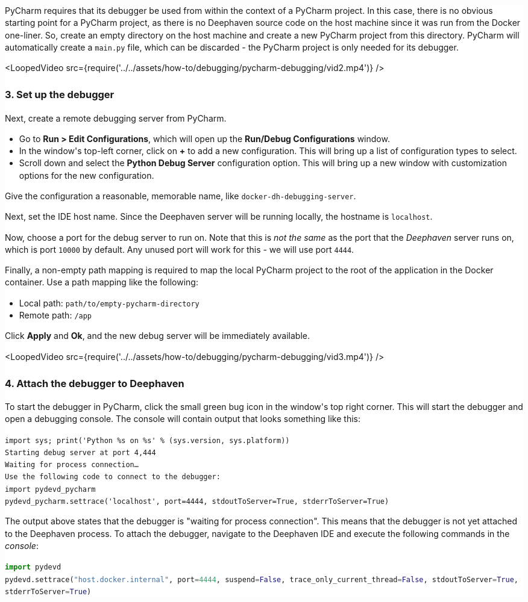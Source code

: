 PyCharm requires that its debugger be used from within the context of a PyCharm project. In this case, there is no obvious starting point for a PyCharm project, as there is no Deephaven source code on the host machine since it was run from the Docker one-liner. So, create an empty directory on the host machine and create a new PyCharm project from this directory. PyCharm will automatically create a `main.py` file, which can be discarded - the PyCharm project is only needed for its debugger.

<LoopedVideo src={require('../../assets/how-to/debugging/pycharm-debugging/vid2.mp4')} />

### 3. Set up the debugger

Next, create a remote debugging server from PyCharm.

- Go to **Run > Edit Configurations**, which will open up the **Run/Debug Configurations** window.
- In the window's top-left corner, click on **+** to add a new configuration. This will bring up a list of configuration types to select.
- Scroll down and select the **Python Debug Server** configuration option. This will bring up a new window with customization options for the new configuration.

Give the configuration a reasonable, memorable name, like `docker-dh-debugging-server`.

Next, set the IDE host name. Since the Deephaven server will be running locally, the hostname is `localhost`.

Now, choose a port for the debug server to run on. Note that this is _not the same_ as the port that the _Deephaven_ server runs on, which is port `10000` by default. Any unused port will work for this - we will use port `4444`.

Finally, a non-empty path mapping is required to map the local PyCharm project to the root of the application in the Docker container. Use a path mapping like the following:

- Local path: `path/to/empty-pycharm-directory`
- Remote path: `/app`

Click **Apply** and **Ok**, and the new debug server will be immediately available.

<LoopedVideo src={require('../../assets/how-to/debugging/pycharm-debugging/vid3.mp4')} />

### 4. Attach the debugger to Deephaven

To start the debugger in PyCharm, click the small green bug icon in the window's top right corner. This will start the debugger and open a debugging console. The console will contain output that looks something like this:

```text
import sys; print('Python %s on %s' % (sys.version, sys.platform))
Starting debug server at port 4,444
Waiting for process connection…
Use the following code to connect to the debugger:
import pydevd_pycharm
pydevd_pycharm.settrace('localhost', port=4444, stdoutToServer=True, stderrToServer=True)
```

The output above states that the debugger is "waiting for process connection". This means that the debugger is not yet attached to the Deephaven process. To attach the debugger, navigate to the Deephaven IDE and execute the following commands in the _console_:

```python skip-test
import pydevd
pydevd.settrace("host.docker.internal", port=4444, suspend=False, trace_only_current_thread=False, stdoutToServer=True, stderrToServer=True)
```
